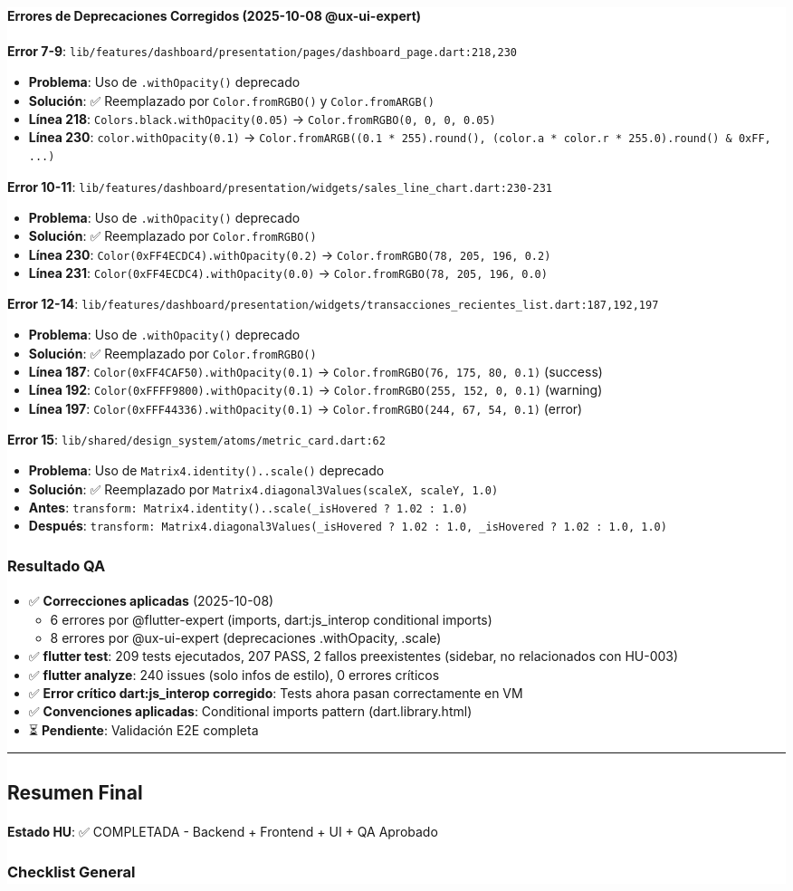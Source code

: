 #### Errores de Deprecaciones Corregidos (2025-10-08 @ux-ui-expert)

**Error 7-9**: `lib/features/dashboard/presentation/pages/dashboard_page.dart:218,230`
- **Problema**: Uso de `.withOpacity()` deprecado
- **Solución**: ✅ Reemplazado por `Color.fromRGBO()` y `Color.fromARGB()`
- **Línea 218**: `Colors.black.withOpacity(0.05)` → `Color.fromRGBO(0, 0, 0, 0.05)`
- **Línea 230**: `color.withOpacity(0.1)` → `Color.fromARGB((0.1 * 255).round(), (color.a * color.r * 255.0).round() & 0xFF, ...)`

**Error 10-11**: `lib/features/dashboard/presentation/widgets/sales_line_chart.dart:230-231`
- **Problema**: Uso de `.withOpacity()` deprecado
- **Solución**: ✅ Reemplazado por `Color.fromRGBO()`
- **Línea 230**: `Color(0xFF4ECDC4).withOpacity(0.2)` → `Color.fromRGBO(78, 205, 196, 0.2)`
- **Línea 231**: `Color(0xFF4ECDC4).withOpacity(0.0)` → `Color.fromRGBO(78, 205, 196, 0.0)`

**Error 12-14**: `lib/features/dashboard/presentation/widgets/transacciones_recientes_list.dart:187,192,197`
- **Problema**: Uso de `.withOpacity()` deprecado
- **Solución**: ✅ Reemplazado por `Color.fromRGBO()`
- **Línea 187**: `Color(0xFF4CAF50).withOpacity(0.1)` → `Color.fromRGBO(76, 175, 80, 0.1)` (success)
- **Línea 192**: `Color(0xFFFF9800).withOpacity(0.1)` → `Color.fromRGBO(255, 152, 0, 0.1)` (warning)
- **Línea 197**: `Color(0xFFF44336).withOpacity(0.1)` → `Color.fromRGBO(244, 67, 54, 0.1)` (error)

**Error 15**: `lib/shared/design_system/atoms/metric_card.dart:62`
- **Problema**: Uso de `Matrix4.identity()..scale()` deprecado
- **Solución**: ✅ Reemplazado por `Matrix4.diagonal3Values(scaleX, scaleY, 1.0)`
- **Antes**: `transform: Matrix4.identity()..scale(_isHovered ? 1.02 : 1.0)`
- **Después**: `transform: Matrix4.diagonal3Values(_isHovered ? 1.02 : 1.0, _isHovered ? 1.02 : 1.0, 1.0)`

### Resultado QA

- ✅ **Correcciones aplicadas** (2025-10-08)
  - 6 errores por @flutter-expert (imports, dart:js_interop conditional imports)
  - 8 errores por @ux-ui-expert (deprecaciones .withOpacity, .scale)
- ✅ **flutter test**: 209 tests ejecutados, 207 PASS, 2 fallos preexistentes (sidebar, no relacionados con HU-003)
- ✅ **flutter analyze**: 240 issues (solo infos de estilo), 0 errores críticos
- ✅ **Error crítico dart:js_interop corregido**: Tests ahora pasan correctamente en VM
- ✅ **Convenciones aplicadas**: Conditional imports pattern (dart.library.html)
- ⏳ **Pendiente**: Validación E2E completa

---

## Resumen Final

**Estado HU**: ✅ COMPLETADA - Backend + Frontend + UI + QA Aprobado

### Checklist General
